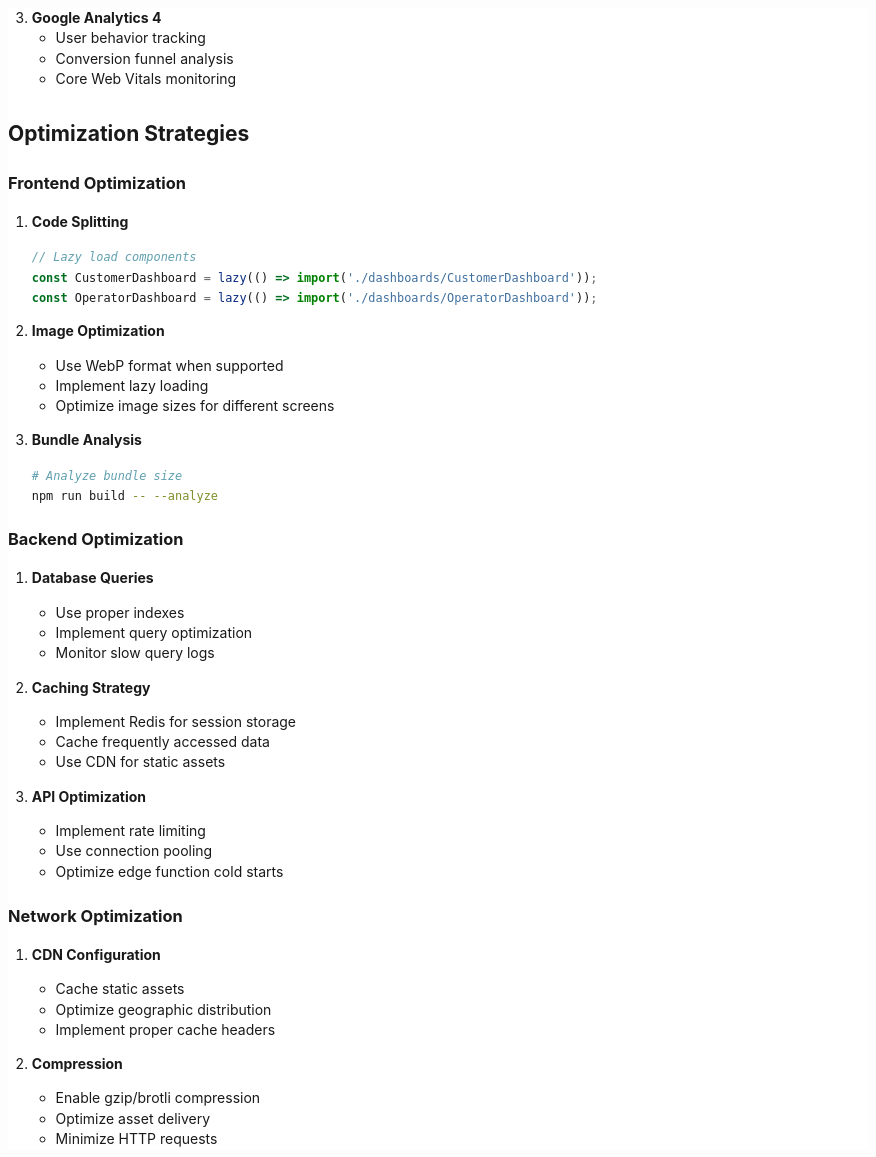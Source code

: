3. **Google Analytics 4**
   - User behavior tracking
   - Conversion funnel analysis
   - Core Web Vitals monitoring

## Optimization Strategies

### Frontend Optimization

1. **Code Splitting**
   ```typescript
   // Lazy load components
   const CustomerDashboard = lazy(() => import('./dashboards/CustomerDashboard'));
   const OperatorDashboard = lazy(() => import('./dashboards/OperatorDashboard'));
   ```

2. **Image Optimization**
   - Use WebP format when supported
   - Implement lazy loading
   - Optimize image sizes for different screens

3. **Bundle Analysis**
   ```bash
   # Analyze bundle size
   npm run build -- --analyze
   ```

### Backend Optimization

1. **Database Queries**
   - Use proper indexes
   - Implement query optimization
   - Monitor slow query logs

2. **Caching Strategy**
   - Implement Redis for session storage
   - Cache frequently accessed data
   - Use CDN for static assets

3. **API Optimization**
   - Implement rate limiting
   - Use connection pooling
   - Optimize edge function cold starts

### Network Optimization

1. **CDN Configuration**
   - Cache static assets
   - Optimize geographic distribution
   - Implement proper cache headers

2. **Compression**
   - Enable gzip/brotli compression
   - Optimize asset delivery
   - Minimize HTTP requests

